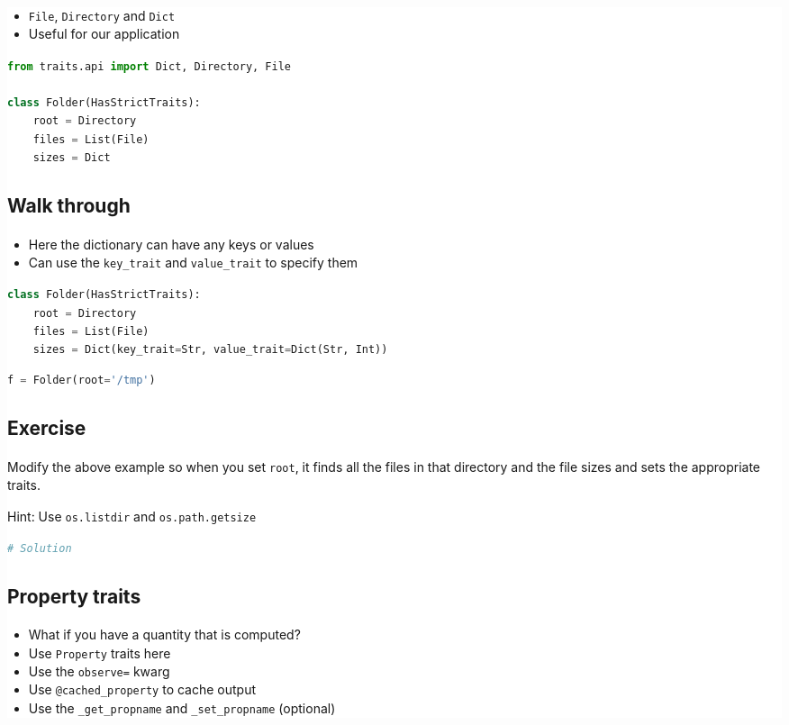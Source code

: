 - `File`, `Directory` and `Dict`
- Useful for our application



```python
from traits.api import Dict, Directory, File

class Folder(HasStrictTraits):
    root = Directory
    files = List(File)
    sizes = Dict
```


## Walk through

- Here the dictionary can have any keys or values
- Can use the `key_trait` and `value_trait` to specify them




```python
class Folder(HasStrictTraits):
    root = Directory
    files = List(File)
    sizes = Dict(key_trait=Str, value_trait=Dict(Str, Int))
```

```python
f = Folder(root='/tmp')
```


## Exercise

Modify the above example so when you set `root`, it finds all the files in
that directory and the file sizes and sets the appropriate traits.

Hint: Use `os.listdir` and `os.path.getsize`



```python
# Solution
```




## Property traits

- What if you have a quantity that is computed?
- Use `Property` traits here
- Use the `observe=` kwarg
- Use `@cached_property` to cache output
- Use the `_get_propname` and `_set_propname` (optional)


